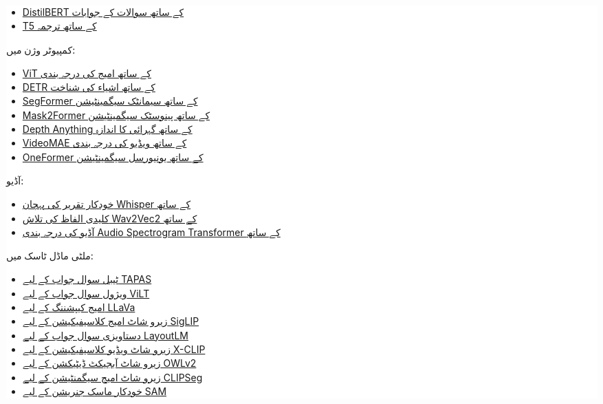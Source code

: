- [&#8207;DistilBERT کے ساتھ سوالات کے جوابات](https://huggingface.co/distilbert/distilbert-base-uncased-distilled-squad?text=Which+name+is+also+used+to+describe+the+Amazon+rainforest+in+English%3F&context=The+Amazon+rainforest+%28Portuguese%3A+Floresta+Amaz%C3%B4nica+or+Amaz%C3%B4nia%3B+Spanish%3A+Selva+Amaz%C3%B3nica%2C+Amazon%C3%ADa+or+usually+Amazonia%3B+French%3A+For%C3%AAt+amazonienne%3B+Dutch%3A+Amazoneregenwoud%29%2C+also+known+in+English+as+Amazonia+or+the+Amazon+Jungle%2C+is+a+moist+broadleaf+forest+that+covers+most+of+the+Amazon+basin+of+South+America.+This+basin+encompasses+7%2C000%2C000+square+kilometres+%282%2C700%2C000+sq+mi%29%2C+of+which+5%2C500%2C000+square+kilometres+%282%2C100%2C000+sq+mi%29+are+covered+by+the+rainforest.+This+region+includes+territory+belonging+to+nine+nations.+The+majority+of+the+forest+is+contained+within+Brazil%2C+with+60%25+of+the+rainforest%2C+followed+by+Peru+with+13%25%2C+Colombia+with+10%25%2C+and+with+minor+amounts+in+Venezuela%2C+Ecuador%2C+Bolivia%2C+Guyana%2C+Suriname+and+French+Guiana.+States+or+departments+in+four+nations+contain+%22Amazonas%22+in+their+names.+The+Amazon+represents+over+half+of+the+planet%27s+remaining+rainforests%2C+and+comprises+the+largest+and+most+biodiverse+tract+of+tropical+rainforest+in+the+world%2C+with+an+estimated+390+billion+individual+trees+divided+into+16%2C000+species)
- [&#8207;T5 کے ساتھ ترجمہ](https://huggingface.co/google-t5/t5-base?text=My+name+is+Wolfgang+and+I+live+in+Berlin)

کمپیوٹر وژن میں:
- [&#8207;ViT کے ساتھ امیج کی درجہ بندی](https://huggingface.co/google/vit-base-patch16-224)
- [&#8207;DETR کے ساتھ اشیاء کی شناخت](https://huggingface.co/facebook/detr-resnet-50)
- [&#8207;SegFormer کے ساتھ سیمانٹک سیگمینٹیشن](https://huggingface.co/nvidia/segformer-b0-finetuned-ade-512-512)
- [&#8207;Mask2Former کے ساتھ پینوسٹک سیگمینٹیشن](https://huggingface.co/facebook/mask2former-swin-large-coco-panoptic)
- [&#8207;Depth Anything کے ساتھ گہرائی کا اندازہ](https://huggingface.co/docs/transformers/main/model_doc/depth_anything)
- [&#8207;VideoMAE کے ساتھ ویڈیو کی درجہ بندی](https://huggingface.co/docs/transformers/model_doc/videomae)
- [&#8207;OneFormer کے ساتھ یونیورسل سیگمینٹیشن](https://huggingface.co/shi-labs/oneformer_ade20k_dinat_large)


آڈیو:
- [خودکار تقریر کی پہچان Whisper کے ساتھ](https://huggingface.co/openai/whisper-large-v3)
- [کلیدی الفاظ کی تلاش Wav2Vec2 کے ساتھ](https://huggingface.co/superb/wav2vec2-base-superb-ks)
- [آڈیو کی درجہ بندی Audio Spectrogram Transformer کے ساتھ](https://huggingface.co/MIT/ast-finetuned-audioset-10-10-0.4593)

ملٹی ماڈل ٹاسک میں:

- [ٹیبل سوال جواب کے لیے TAPAS](https://huggingface.co/google/tapas-base-finetuned-wtq)
- [ویژول سوال جواب کے لیے ViLT](https://huggingface.co/dandelin/vilt-b32-finetuned-vqa)
- [امیج کیپشننگ کے لیے LLaVa](https://huggingface.co/llava-hf/llava-1.5-7b-hf)
- [زیرو شاٹ امیج کلاسیفیکیشن کے لیے SigLIP](https://huggingface.co/google/siglip-so400m-patch14-384)
- [دستاویزی سوال جواب کے لیے LayoutLM](https://huggingface.co/impira/layoutlm-document-qa)
- [زیرو شاٹ ویڈیو کلاسیفیکیشن کے لیے X-CLIP](https://huggingface.co/docs/transformers/model_doc/xclip)
- [زیرو شاٹ آبجیکٹ ڈیٹیکشن کے لیے OWLv2](https://huggingface.co/docs/transformers/en/model_doc/owlv2)
- [زیرو شاٹ امیج سیگمنٹیشن کے لیے CLIPSeg](https://huggingface.co/docs/transformers/model_doc/clipseg)
- [خودکار ماسک جنریشن کے لیے SAM](https://huggingface.co/docs/transformers/model_doc/sam)
